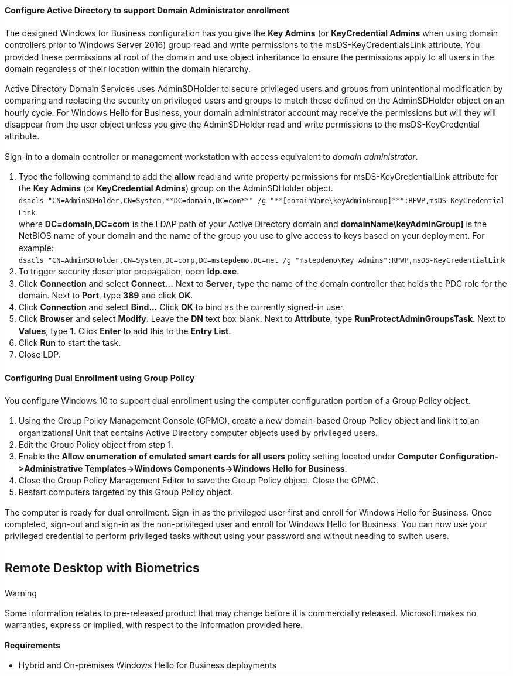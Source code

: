 #### Configure Active Directory to support Domain Administrator enrollment
The designed Windows for Business configuration has you give the **Key Admins** (or **KeyCredential Admins** when using domain controllers prior to Windows Server 2016) group read and write permissions to the msDS-KeyCredentialsLink attribute.  You provided these permissions at root of the domain and use object inheritance to ensure the permissions apply to all users in the domain regardless of their location within the domain hierarchy.

Active Directory Domain Services uses AdminSDHolder to secure privileged users and groups from unintentional modification by comparing and replacing the security on privileged users and groups to match those defined on the AdminSDHolder object on an hourly cycle. For Windows Hello for Business, your domain administrator account may receive the permissions but will they will disappear from the user object unless you give the AdminSDHolder read and write permissions to the msDS-KeyCredential attribute.

Sign-in to a domain controller or management workstation with access equivalent to _domain administrator_.

1. Type the following command to add the **allow** read and write property permissions for msDS-KeyCredentialLink attribute for the **Key Admins** (or **KeyCredential Admins**) group on the AdminSDHolder object.</br>
```dsacls "CN=AdminSDHolder,CN=System,**DC=domain,DC=com**" /g "**[domainName\keyAdminGroup]**":RPWP,msDS-KeyCredentialLink```</br>
where **DC=domain,DC=com** is the LDAP path of your Active Directory domain and **domainName\keyAdminGroup]** is the NetBIOS name of your domain and the name of the group you use to give access to keys based on your deployment.  For example:</br>
```dsacls "CN=AdminSDHolder,CN=System,DC=corp,DC=mstepdemo,DC=net /g "mstepdemo\Key Admins":RPWP,msDS-KeyCredentialLink```
2. To trigger security descriptor propagation, open **ldp.exe**.
3. Click **Connection** and select **Connect...**  Next to **Server**, type the name of the domain controller that holds the PDC role for the domain. Next to **Port**, type **389** and click **OK**.
4. Click **Connection** and select **Bind...**  Click **OK** to bind as the currently signed-in user.
5. Click **Browser** and select **Modify**.  Leave the **DN** text box blank.  Next to **Attribute**, type **RunProtectAdminGroupsTask**. Next to **Values**, type **1**.  Click **Enter** to add this to the **Entry List**.
6. Click **Run** to start the task.
7. Close LDP.  

#### Configuring Dual Enrollment using Group Policy
You configure Windows 10 to support dual enrollment using the computer configuration portion of a Group Policy object.

1. Using the Group Policy Management Console (GPMC), create a new domain-based Group Policy object and link it to an organizational Unit that contains Active Directory computer objects used by privileged users.
2. Edit the Group Policy object from step 1.
3. Enable the **Allow enumeration of emulated smart cards for all users** policy setting located under **Computer Configuration->Administrative Templates->Windows Components->Windows Hello for Business**.
4. Close the Group Policy Management Editor to save the Group Policy object.  Close the GPMC.
5. Restart computers targeted by this Group Policy object. 

The computer is ready for dual enrollment.  Sign-in as the privileged user first and enroll for Windows Hello for Business. Once completed, sign-out and sign-in as the non-privileged user and enroll for Windows Hello for Business.  You can now use your privileged credential to perform privileged tasks without using your password and without needing to switch users.

## Remote Desktop with Biometrics 

> [!Warning]
> Some information relates to pre-released product that may change before it is commercially released.  Microsoft makes no warranties, express or implied, with respect to the information provided here. 

**Requirements**
- Hybrid and On-premises Windows Hello for Business deployments
```